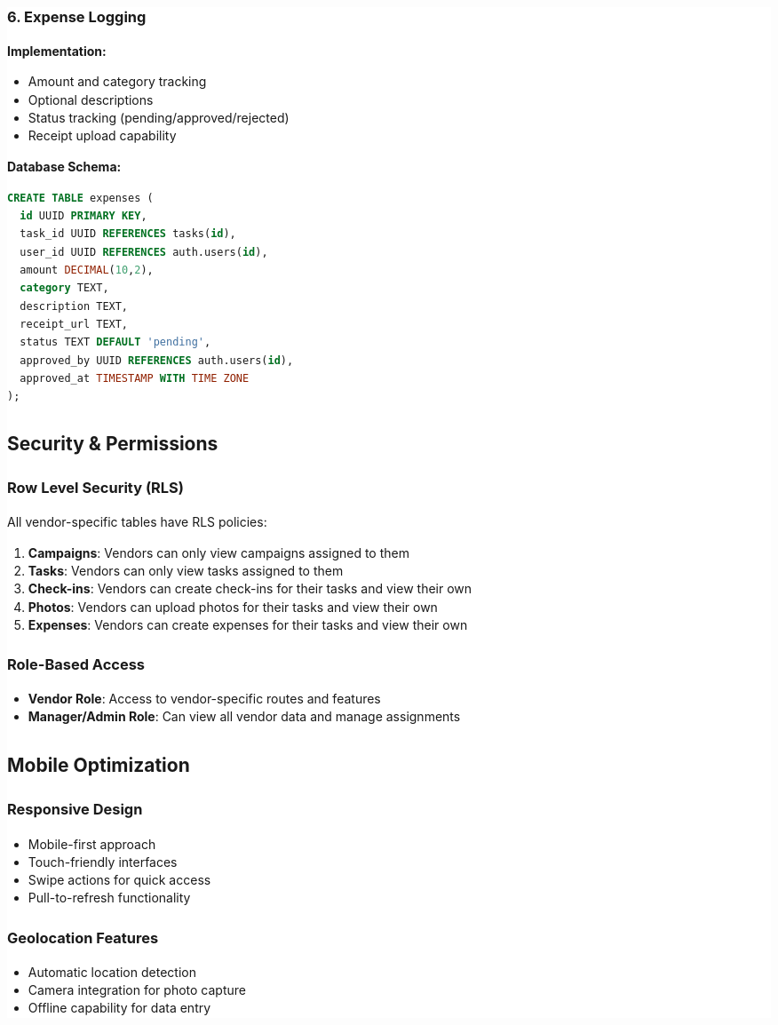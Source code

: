 ### 6. Expense Logging

**Implementation:**
- Amount and category tracking
- Optional descriptions
- Status tracking (pending/approved/rejected)
- Receipt upload capability

**Database Schema:**
```sql
CREATE TABLE expenses (
  id UUID PRIMARY KEY,
  task_id UUID REFERENCES tasks(id),
  user_id UUID REFERENCES auth.users(id),
  amount DECIMAL(10,2),
  category TEXT,
  description TEXT,
  receipt_url TEXT,
  status TEXT DEFAULT 'pending',
  approved_by UUID REFERENCES auth.users(id),
  approved_at TIMESTAMP WITH TIME ZONE
);
```

## Security & Permissions

### Row Level Security (RLS)

All vendor-specific tables have RLS policies:

1. **Campaigns**: Vendors can only view campaigns assigned to them
2. **Tasks**: Vendors can only view tasks assigned to them
3. **Check-ins**: Vendors can create check-ins for their tasks and view their own
4. **Photos**: Vendors can upload photos for their tasks and view their own
5. **Expenses**: Vendors can create expenses for their tasks and view their own

### Role-Based Access

- **Vendor Role**: Access to vendor-specific routes and features
- **Manager/Admin Role**: Can view all vendor data and manage assignments

## Mobile Optimization

### Responsive Design
- Mobile-first approach
- Touch-friendly interfaces
- Swipe actions for quick access
- Pull-to-refresh functionality

### Geolocation Features
- Automatic location detection
- Camera integration for photo capture
- Offline capability for data entry
